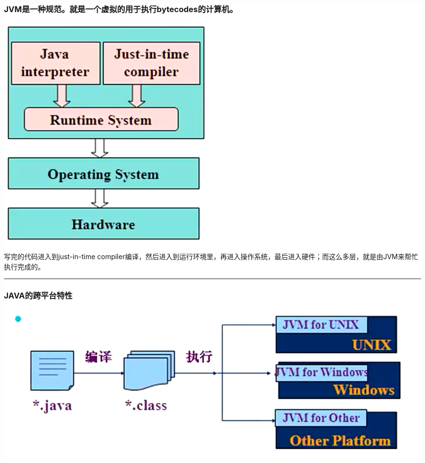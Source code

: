 ### JVM是一种规范。就是一个虚拟的用于执行bytecodes的计算机。

![JVM](https://github.com/Zhijiangjwf/javanote/blob/main/images/JVM.png)

写完的代码进入到just-in-time compiler编译，然后进入到运行环境里，再进入操作系统，最后进入硬件；而这么多层，就是由JVM来帮忙执行完成的。  
***  
### JAVA的跨平台特性
![跨平台特性](https://github.com/Zhijiangjwf/javanote/blob/main/images/%E8%B7%A8%E5%B9%B3%E5%8F%B0%E7%89%B9%E6%80%A7.png)